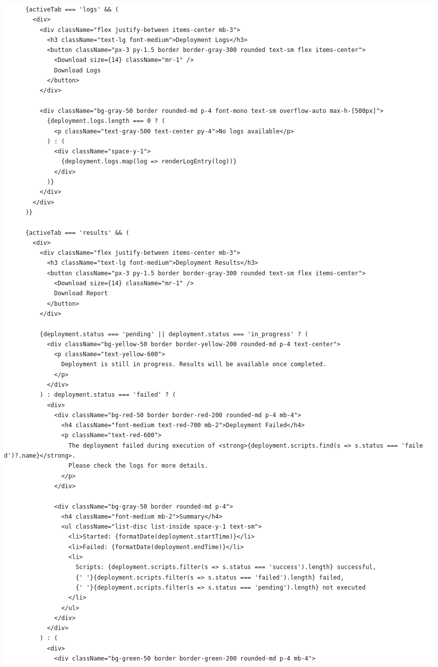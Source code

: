           {activeTab === 'logs' && (
            <div>
              <div className="flex justify-between items-center mb-3">
                <h3 className="text-lg font-medium">Deployment Logs</h3>
                <button className="px-3 py-1.5 border border-gray-300 rounded text-sm flex items-center">
                  <Download size={14} className="mr-1" />
                  Download Logs
                </button>
              </div>
              
              <div className="bg-gray-50 border rounded-md p-4 font-mono text-sm overflow-auto max-h-[500px]">
                {deployment.logs.length === 0 ? (
                  <p className="text-gray-500 text-center py-4">No logs available</p>
                ) : (
                  <div className="space-y-1">
                    {deployment.logs.map(log => renderLogEntry(log))}
                  </div>
                )}
              </div>
            </div>
          )}
          
          {activeTab === 'results' && (
            <div>
              <div className="flex justify-between items-center mb-3">
                <h3 className="text-lg font-medium">Deployment Results</h3>
                <button className="px-3 py-1.5 border border-gray-300 rounded text-sm flex items-center">
                  <Download size={14} className="mr-1" />
                  Download Report
                </button>
              </div>
              
              {deployment.status === 'pending' || deployment.status === 'in_progress' ? (
                <div className="bg-yellow-50 border border-yellow-200 rounded-md p-4 text-center">
                  <p className="text-yellow-600">
                    Deployment is still in progress. Results will be available once completed.
                  </p>
                </div>
              ) : deployment.status === 'failed' ? (
                <div>
                  <div className="bg-red-50 border border-red-200 rounded-md p-4 mb-4">
                    <h4 className="font-medium text-red-700 mb-2">Deployment Failed</h4>
                    <p className="text-red-600">
                      The deployment failed during execution of <strong>{deployment.scripts.find(s => s.status === 'failed')?.name}</strong>.
                      Please check the logs for more details.
                    </p>
                  </div>
                  
                  <div className="bg-gray-50 border rounded-md p-4">
                    <h4 className="font-medium mb-2">Summary</h4>
                    <ul className="list-disc list-inside space-y-1 text-sm">
                      <li>Started: {formatDate(deployment.startTime)}</li>
                      <li>Failed: {formatDate(deployment.endTime)}</li>
                      <li>
                        Scripts: {deployment.scripts.filter(s => s.status === 'success').length} successful,
                        {' '}{deployment.scripts.filter(s => s.status === 'failed').length} failed,
                        {' '}{deployment.scripts.filter(s => s.status === 'pending').length} not executed
                      </li>
                    </ul>
                  </div>
                </div>
              ) : (
                <div>
                  <div className="bg-green-50 border border-green-200 rounded-md p-4 mb-4">